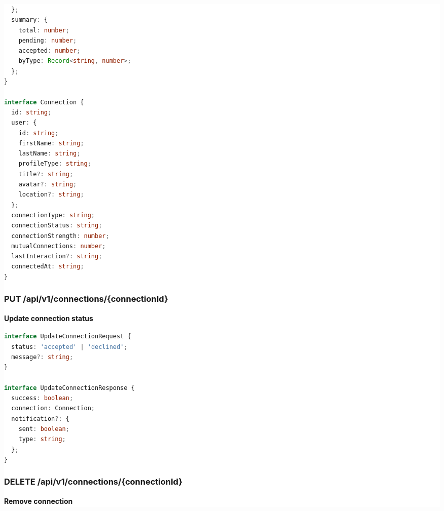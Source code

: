 ```typescript
  };
  summary: {
    total: number;
    pending: number;
    accepted: number;
    byType: Record<string, number>;
  };
}

interface Connection {
  id: string;
  user: {
    id: string;
    firstName: string;
    lastName: string;
    profileType: string;
    title?: string;
    avatar?: string;
    location?: string;
  };
  connectionType: string;
  connectionStatus: string;
  connectionStrength: number;
  mutualConnections: number;
  lastInteraction?: string;
  connectedAt: string;
}
```

### **PUT /api/v1/connections/{connectionId}**
**Update connection status**

```typescript
interface UpdateConnectionRequest {
  status: 'accepted' | 'declined';
  message?: string;
}

interface UpdateConnectionResponse {
  success: boolean;
  connection: Connection;
  notification?: {
    sent: boolean;
    type: string;
  };
}
```

### **DELETE /api/v1/connections/{connectionId}**
**Remove connection**
